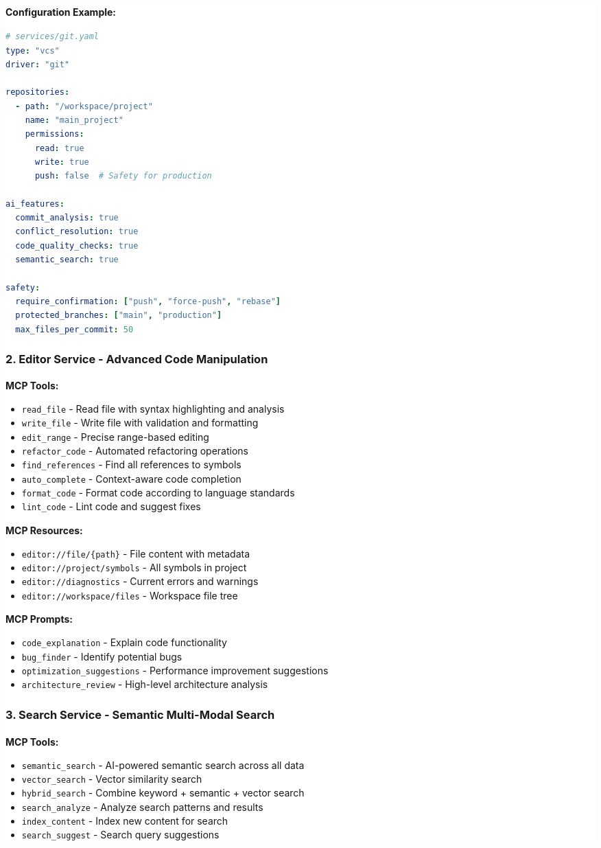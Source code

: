 **Configuration Example:**
```yaml
# services/git.yaml
type: "vcs"
driver: "git"

repositories:
  - path: "/workspace/project"
    name: "main_project"
    permissions:
      read: true
      write: true
      push: false  # Safety for production

ai_features:
  commit_analysis: true
  conflict_resolution: true
  code_quality_checks: true
  semantic_search: true

safety:
  require_confirmation: ["push", "force-push", "rebase"]
  protected_branches: ["main", "production"]
  max_files_per_commit: 50
```

### 2. Editor Service - Advanced Code Manipulation

**MCP Tools:**
- `read_file` - Read file with syntax highlighting and analysis
- `write_file` - Write file with validation and formatting
- `edit_range` - Precise range-based editing
- `refactor_code` - Automated refactoring operations
- `find_references` - Find all references to symbols
- `auto_complete` - Context-aware code completion
- `format_code` - Format code according to language standards
- `lint_code` - Lint code and suggest fixes

**MCP Resources:**
- `editor://file/{path}` - File content with metadata
- `editor://project/symbols` - All symbols in project
- `editor://diagnostics` - Current errors and warnings
- `editor://workspace/files` - Workspace file tree

**MCP Prompts:**
- `code_explanation` - Explain code functionality
- `bug_finder` - Identify potential bugs
- `optimization_suggestions` - Performance improvement suggestions
- `architecture_review` - High-level architecture analysis

### 3. Search Service - Semantic Multi-Modal Search

**MCP Tools:**
- `semantic_search` - AI-powered semantic search across all data
- `vector_search` - Vector similarity search
- `hybrid_search` - Combine keyword + semantic + vector search
- `search_analyze` - Analyze search patterns and results
- `index_content` - Index new content for search
- `search_suggest` - Search query suggestions
